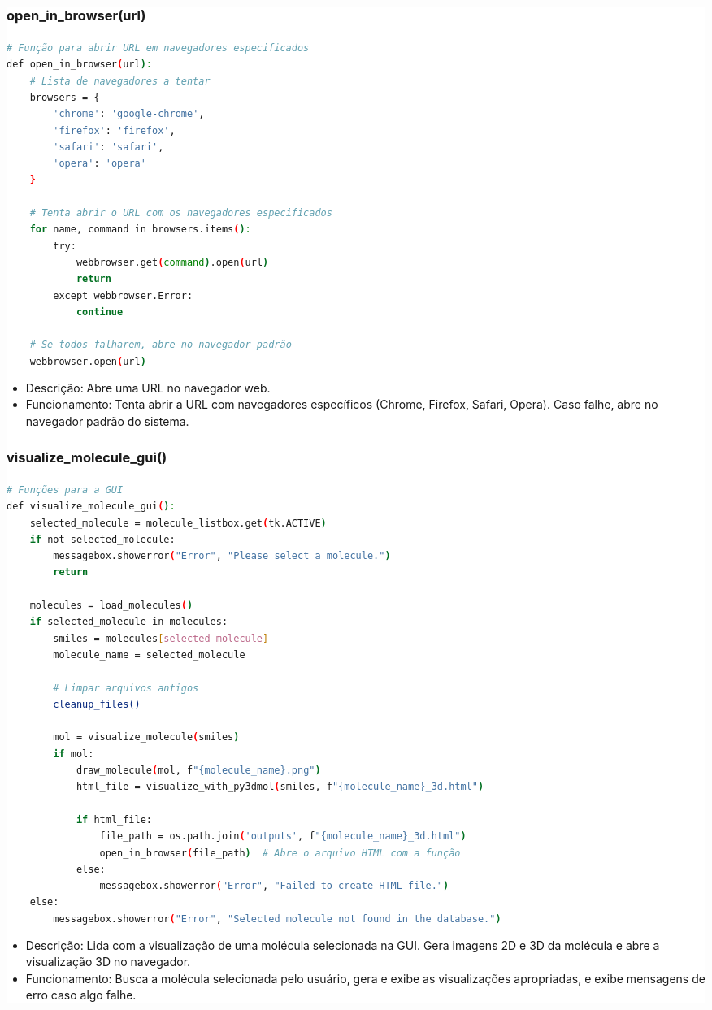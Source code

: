 ### open_in_browser(url)
```bash
# Função para abrir URL em navegadores especificados
def open_in_browser(url):
    # Lista de navegadores a tentar
    browsers = {
        'chrome': 'google-chrome',
        'firefox': 'firefox',
        'safari': 'safari',
        'opera': 'opera'
    }
    
    # Tenta abrir o URL com os navegadores especificados
    for name, command in browsers.items():
        try:
            webbrowser.get(command).open(url)
            return
        except webbrowser.Error:
            continue

    # Se todos falharem, abre no navegador padrão
    webbrowser.open(url)
```
* Descrição: Abre uma URL no navegador web.
* Funcionamento: Tenta abrir a URL com navegadores específicos (Chrome, Firefox, Safari, Opera). Caso falhe, abre no navegador padrão do sistema.
  
### visualize_molecule_gui()
```bash
# Funções para a GUI
def visualize_molecule_gui():
    selected_molecule = molecule_listbox.get(tk.ACTIVE)
    if not selected_molecule:
        messagebox.showerror("Error", "Please select a molecule.")
        return

    molecules = load_molecules()
    if selected_molecule in molecules:
        smiles = molecules[selected_molecule]
        molecule_name = selected_molecule

        # Limpar arquivos antigos
        cleanup_files()

        mol = visualize_molecule(smiles)
        if mol:
            draw_molecule(mol, f"{molecule_name}.png")
            html_file = visualize_with_py3dmol(smiles, f"{molecule_name}_3d.html")

            if html_file:
                file_path = os.path.join('outputs', f"{molecule_name}_3d.html")
                open_in_browser(file_path)  # Abre o arquivo HTML com a função
            else:
                messagebox.showerror("Error", "Failed to create HTML file.")
    else:
        messagebox.showerror("Error", "Selected molecule not found in the database.")
```
* Descrição: Lida com a visualização de uma molécula selecionada na GUI. Gera imagens 2D e 3D da molécula e abre a visualização 3D no navegador.
* Funcionamento: Busca a molécula selecionada pelo usuário, gera e exibe as visualizações apropriadas, e exibe mensagens de erro caso algo falhe.
  
